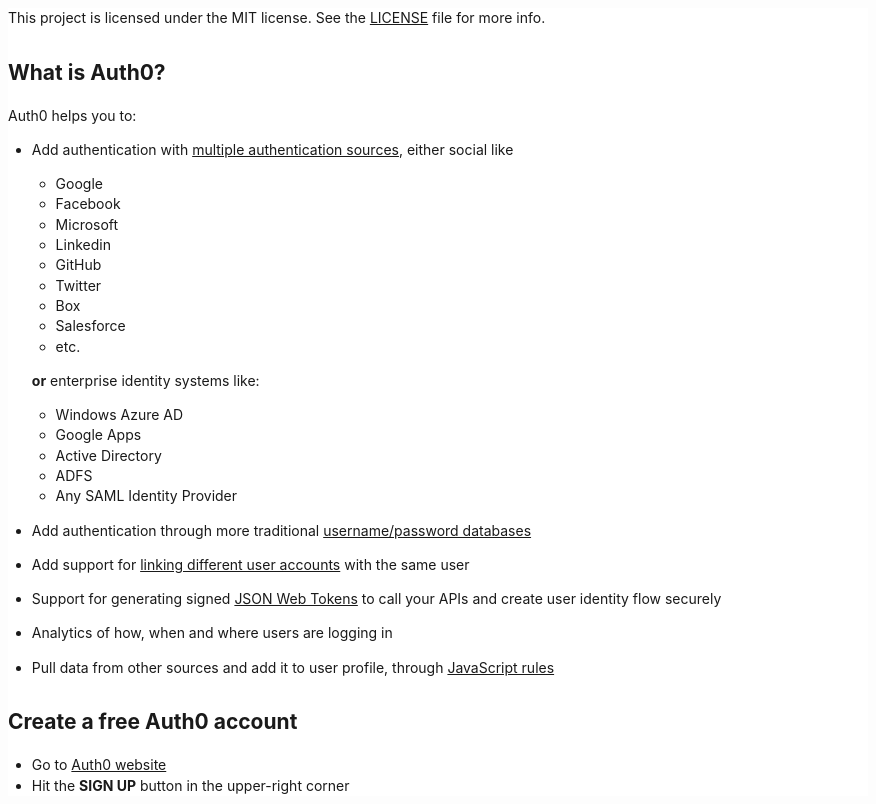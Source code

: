 This project is licensed under the MIT license. See the [LICENSE](https://github.com/auth0-community/auth0-chrome/blob/master/LICENSE) file for more info.

## What is Auth0?

Auth0 helps you to:

* Add authentication with [multiple authentication sources](https://docs.auth0.com/identityproviders), either social like
  * Google
  * Facebook
  * Microsoft
  * Linkedin
  * GitHub
  * Twitter
  * Box
  * Salesforce
  * etc.

  **or** enterprise identity systems like:
  * Windows Azure AD
  * Google Apps
  * Active Directory
  * ADFS
  * Any SAML Identity Provider

* Add authentication through more traditional [username/password databases](https://docs.auth0.com/mysql-connection-tutorial)
* Add support for [linking different user accounts](https://docs.auth0.com/link-accounts) with the same user
* Support for generating signed [JSON Web Tokens](https://docs.auth0.com/jwt) to call your APIs and create user identity flow securely
* Analytics of how, when and where users are logging in
* Pull data from other sources and add it to user profile, through [JavaScript rules](https://docs.auth0.com/rules)

## Create a free Auth0 account

* Go to [Auth0 website](https://auth0.com/signup)
* Hit the **SIGN UP** button in the upper-right corner
